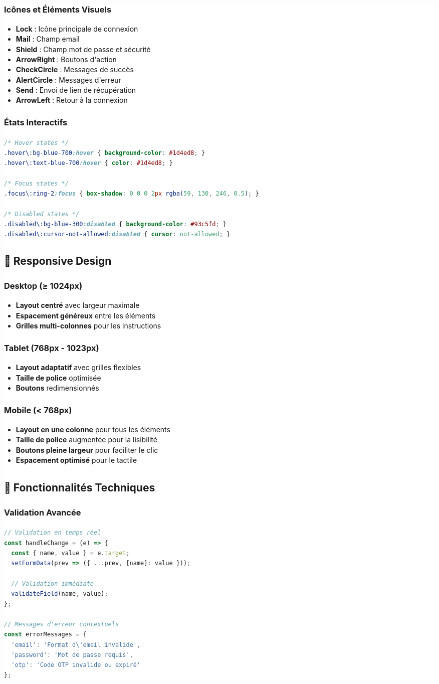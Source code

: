 ### **Icônes et Éléments Visuels**
- **Lock** : Icône principale de connexion
- **Mail** : Champ email
- **Shield** : Champ mot de passe et sécurité
- **ArrowRight** : Boutons d'action
- **CheckCircle** : Messages de succès
- **AlertCircle** : Messages d'erreur
- **Send** : Envoi de lien de récupération
- **ArrowLeft** : Retour à la connexion

### **États Interactifs**
```css
/* Hover states */
.hover\:bg-blue-700:hover { background-color: #1d4ed8; }
.hover\:text-blue-700:hover { color: #1d4ed8; }

/* Focus states */
.focus\:ring-2:focus { box-shadow: 0 0 0 2px rgba(59, 130, 246, 0.5); }

/* Disabled states */
.disabled\:bg-blue-300:disabled { background-color: #93c5fd; }
.disabled\:cursor-not-allowed:disabled { cursor: not-allowed; }
```

## 📱 Responsive Design

### **Desktop (≥ 1024px)**
- **Layout centré** avec largeur maximale
- **Espacement généreux** entre les éléments
- **Grilles multi-colonnes** pour les instructions

### **Tablet (768px - 1023px)**
- **Layout adaptatif** avec grilles flexibles
- **Taille de police** optimisée
- **Boutons** redimensionnés

### **Mobile (< 768px)**
- **Layout en une colonne** pour tous les éléments
- **Taille de police** augmentée pour la lisibilité
- **Boutons pleine largeur** pour faciliter le clic
- **Espacement optimisé** pour le tactile

## 🔧 Fonctionnalités Techniques

### **Validation Avancée**
```javascript
// Validation en temps réel
const handleChange = (e) => {
  const { name, value } = e.target;
  setFormData(prev => ({ ...prev, [name]: value }));
  
  // Validation immédiate
  validateField(name, value);
};

// Messages d'erreur contextuels
const errorMessages = {
  'email': 'Format d\'email invalide',
  'password': 'Mot de passe requis',
  'otp': 'Code OTP invalide ou expiré'
};
```